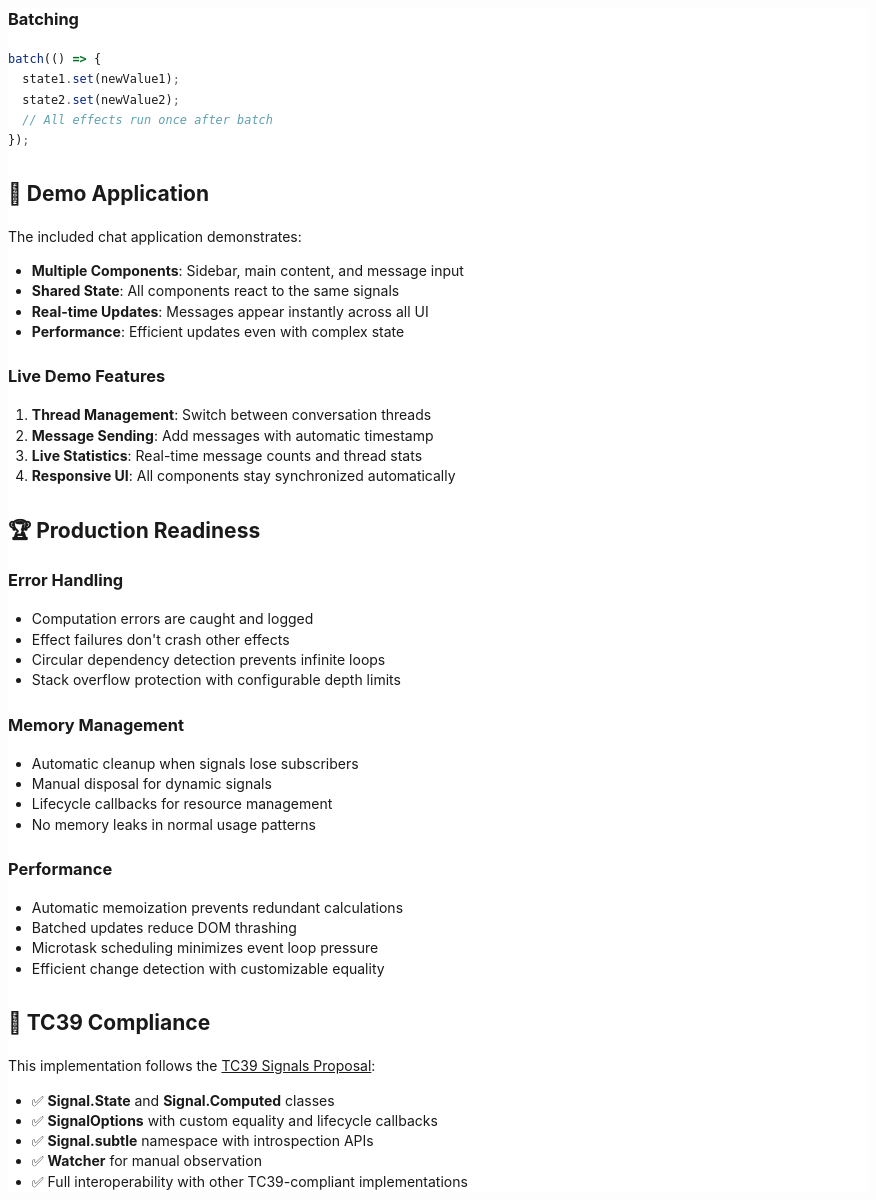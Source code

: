 ### Batching
```javascript
batch(() => {
  state1.set(newValue1);
  state2.set(newValue2);
  // All effects run once after batch
});
```

## 🎨 Demo Application

The included chat application demonstrates:

- **Multiple Components**: Sidebar, main content, and message input
- **Shared State**: All components react to the same signals
- **Real-time Updates**: Messages appear instantly across all UI
- **Performance**: Efficient updates even with complex state

### Live Demo Features

1. **Thread Management**: Switch between conversation threads
2. **Message Sending**: Add messages with automatic timestamp
3. **Live Statistics**: Real-time message counts and thread stats
4. **Responsive UI**: All components stay synchronized automatically

## 🏆 Production Readiness

### Error Handling
- Computation errors are caught and logged
- Effect failures don't crash other effects
- Circular dependency detection prevents infinite loops
- Stack overflow protection with configurable depth limits

### Memory Management
- Automatic cleanup when signals lose subscribers
- Manual disposal for dynamic signals
- Lifecycle callbacks for resource management
- No memory leaks in normal usage patterns

### Performance
- Automatic memoization prevents redundant calculations
- Batched updates reduce DOM thrashing
- Microtask scheduling minimizes event loop pressure
- Efficient change detection with customizable equality

## 🔄 TC39 Compliance

This implementation follows the [TC39 Signals Proposal](https://github.com/tc39/proposal-signals):

- ✅ **Signal.State** and **Signal.Computed** classes
- ✅ **SignalOptions** with custom equality and lifecycle callbacks
- ✅ **Signal.subtle** namespace with introspection APIs
- ✅ **Watcher** for manual observation
- ✅ Full interoperability with other TC39-compliant implementations
